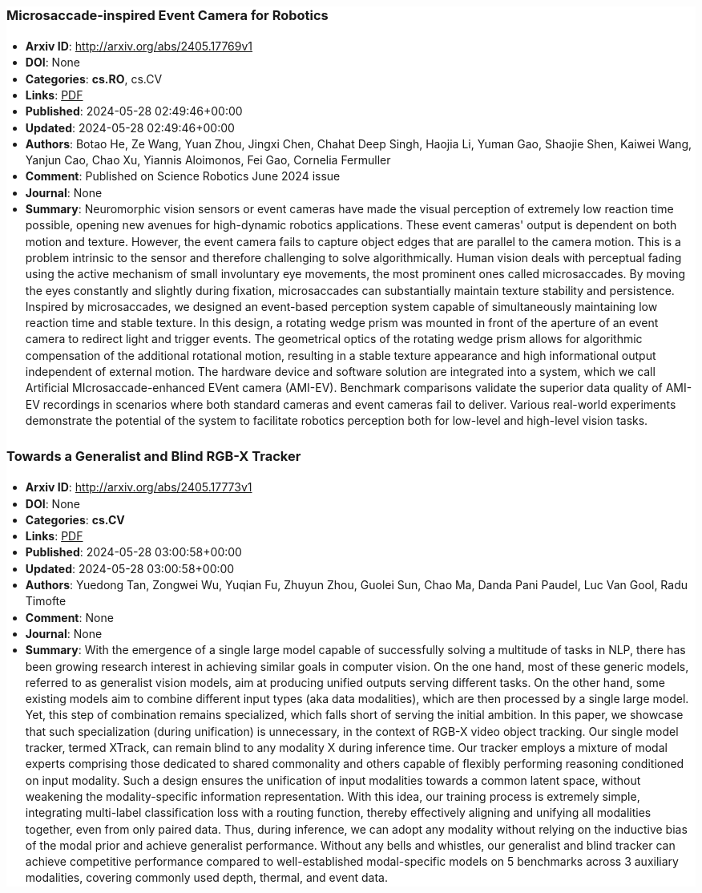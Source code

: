 

### Microsaccade-inspired Event Camera for Robotics
- **Arxiv ID**: http://arxiv.org/abs/2405.17769v1
- **DOI**: None
- **Categories**: **cs.RO**, cs.CV
- **Links**: [PDF](http://arxiv.org/pdf/2405.17769v1)
- **Published**: 2024-05-28 02:49:46+00:00
- **Updated**: 2024-05-28 02:49:46+00:00
- **Authors**: Botao He, Ze Wang, Yuan Zhou, Jingxi Chen, Chahat Deep Singh, Haojia Li, Yuman Gao, Shaojie Shen, Kaiwei Wang, Yanjun Cao, Chao Xu, Yiannis Aloimonos, Fei Gao, Cornelia Fermuller
- **Comment**: Published on Science Robotics June 2024 issue
- **Journal**: None
- **Summary**: Neuromorphic vision sensors or event cameras have made the visual perception of extremely low reaction time possible, opening new avenues for high-dynamic robotics applications. These event cameras' output is dependent on both motion and texture. However, the event camera fails to capture object edges that are parallel to the camera motion. This is a problem intrinsic to the sensor and therefore challenging to solve algorithmically. Human vision deals with perceptual fading using the active mechanism of small involuntary eye movements, the most prominent ones called microsaccades. By moving the eyes constantly and slightly during fixation, microsaccades can substantially maintain texture stability and persistence. Inspired by microsaccades, we designed an event-based perception system capable of simultaneously maintaining low reaction time and stable texture. In this design, a rotating wedge prism was mounted in front of the aperture of an event camera to redirect light and trigger events. The geometrical optics of the rotating wedge prism allows for algorithmic compensation of the additional rotational motion, resulting in a stable texture appearance and high informational output independent of external motion. The hardware device and software solution are integrated into a system, which we call Artificial MIcrosaccade-enhanced EVent camera (AMI-EV). Benchmark comparisons validate the superior data quality of AMI-EV recordings in scenarios where both standard cameras and event cameras fail to deliver. Various real-world experiments demonstrate the potential of the system to facilitate robotics perception both for low-level and high-level vision tasks.



### Towards a Generalist and Blind RGB-X Tracker
- **Arxiv ID**: http://arxiv.org/abs/2405.17773v1
- **DOI**: None
- **Categories**: **cs.CV**
- **Links**: [PDF](http://arxiv.org/pdf/2405.17773v1)
- **Published**: 2024-05-28 03:00:58+00:00
- **Updated**: 2024-05-28 03:00:58+00:00
- **Authors**: Yuedong Tan, Zongwei Wu, Yuqian Fu, Zhuyun Zhou, Guolei Sun, Chao Ma, Danda Pani Paudel, Luc Van Gool, Radu Timofte
- **Comment**: None
- **Journal**: None
- **Summary**: With the emergence of a single large model capable of successfully solving a multitude of tasks in NLP, there has been growing research interest in achieving similar goals in computer vision. On the one hand, most of these generic models, referred to as generalist vision models, aim at producing unified outputs serving different tasks. On the other hand, some existing models aim to combine different input types (aka data modalities), which are then processed by a single large model. Yet, this step of combination remains specialized, which falls short of serving the initial ambition. In this paper, we showcase that such specialization (during unification) is unnecessary, in the context of RGB-X video object tracking. Our single model tracker, termed XTrack, can remain blind to any modality X during inference time. Our tracker employs a mixture of modal experts comprising those dedicated to shared commonality and others capable of flexibly performing reasoning conditioned on input modality. Such a design ensures the unification of input modalities towards a common latent space, without weakening the modality-specific information representation. With this idea, our training process is extremely simple, integrating multi-label classification loss with a routing function, thereby effectively aligning and unifying all modalities together, even from only paired data. Thus, during inference, we can adopt any modality without relying on the inductive bias of the modal prior and achieve generalist performance. Without any bells and whistles, our generalist and blind tracker can achieve competitive performance compared to well-established modal-specific models on 5 benchmarks across 3 auxiliary modalities, covering commonly used depth, thermal, and event data.
